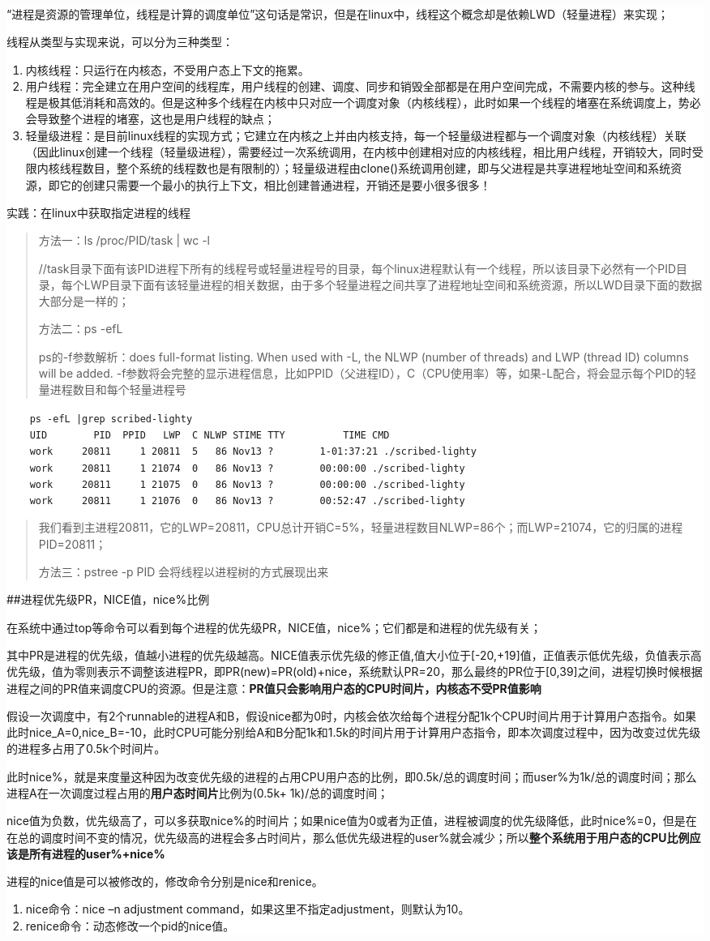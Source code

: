 “进程是资源的管理单位，线程是计算的调度单位”这句话是常识，但是在linux中，线程这个概念却是依赖LWD（轻量进程）来实现；

线程从类型与实现来说，可以分为三种类型：

 1. 内核线程：只运行在内核态，不受用户态上下文的拖累。
 2. 用户线程：完全建立在用户空间的线程库，用户线程的创建、调度、同步和销毁全部都是在用户空间完成，不需要内核的参与。这种线程是极其低消耗和高效的。但是这种多个线程在内核中只对应一个调度对象（内核线程），此时如果一个线程的堵塞在系统调度上，势必会导致整个进程的堵塞，这也是用户线程的缺点；
 3. 轻量级进程：是目前linux线程的实现方式；它建立在内核之上并由内核支持，每一个轻量级进程都与一个调度对象（内核线程）关联（因此linux创建一个线程（轻量级进程），需要经过一次系统调用，在内核中创建相对应的内核线程，相比用户线程，开销较大，同时受限内核线程数目，整个系统的线程数也是有限制的）；轻量级进程由clone()系统调用创建，即与父进程是共享进程地址空间和系统资源，即它的创建只需要一个最小的执行上下文，相比创建普通进程，开销还是要小很多很多！


实践：在linux中获取指定进程的线程

> 方法一：ls /proc/PID/task | wc -l
>
> //task目录下面有该PID进程下所有的线程号或轻量进程号的目录，每个linux进程默认有一个线程，所以该目录下必然有一个PID目录，每个LWP目录下面有该轻量进程的相关数据，由于多个轻量进程之间共享了进程地址空间和系统资源，所以LWD目录下面的数据大部分是一样的；
>
> 方法二：ps -efL
>
> ps的-f参数解析：does full-format listing.  When used with -L, the NLWP (number of threads) and LWP (thread ID) columns will be added.
> -f参数将会完整的显示进程信息，比如PPID（父进程ID），C（CPU使用率）等，如果-L配合，将会显示每个PID的轻量进程数目和每个轻量进程号

        ps -efL |grep scribed-lighty
        UID        PID  PPID   LWP  C NLWP STIME TTY          TIME CMD
        work     20811     1 20811  5   86 Nov13 ?        1-01:37:21 ./scribed-lighty
        work     20811     1 21074  0   86 Nov13 ?        00:00:00 ./scribed-lighty
        work     20811     1 21075  0   86 Nov13 ?        00:00:00 ./scribed-lighty
        work     20811     1 21076  0   86 Nov13 ?        00:52:47 ./scribed-lighty

>
> 我们看到主进程20811，它的LWP=20811，CPU总计开销C=5%，轻量进程数目NLWP=86个；而LWP=21074，它的归属的进程PID=20811；
>
>方法三：pstree -p PID
>会将线程以进程树的方式展现出来

##进程优先级PR，NICE值，nice%比例

在系统中通过top等命令可以看到每个进程的优先级PR，NICE值，nice%；它们都是和进程的优先级有关；

其中PR是进程的优先级，值越小进程的优先级越高。NICE值表示优先级的修正值,值大小位于[-20,+19]值，正值表示低优先级，负值表示高优先级，值为零则表示不调整该进程PR，即PR(new)=PR(old)+nice，系统默认PR=20，那么最终的PR位于[0,39]之间，进程切换时候根据进程之间的PR值来调度CPU的资源。但是注意：**PR值只会影响用户态的CPU时间片，内核态不受PR值影响**

假设一次调度中，有2个runnable的进程A和B，假设nice都为0时，内核会依次给每个进程分配1k个CPU时间片用于计算用户态指令。如果此时nice_A=0,nice_B=-10，此时CPU可能分别给A和B分配1k和1.5k的时间片用于计算用户态指令，即本次调度过程中，因为改变过优先级的进程多占用了0.5k个时间片。

此时nice%，就是来度量这种因为改变优先级的进程的占用CPU用户态的比例，即0.5k/总的调度时间；而user%为1k/总的调度时间；那么进程A在一次调度过程占用的**用户态时间片**比例为(0.5k+ 1k)/总的调度时间；

nice值为负数，优先级高了，可以多获取nice%的时间片；如果nice值为0或者为正值，进程被调度的优先级降低，此时nice%=0，但是在在总的调度时间不变的情况，优先级高的进程会多占时间片，那么低优先级进程的user%就会减少；所以**整个系统用于用户态的CPU比例应该是所有进程的user%+nice%**

进程的nice值是可以被修改的，修改命令分别是nice和renice。

 1. nice命令：nice –n adjustment command，如果这里不指定adjustment，则默认为10。
 2. renice命令：动态修改一个pid的nice值。
